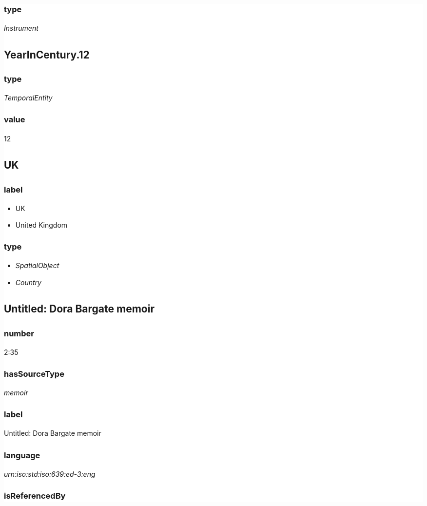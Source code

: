 ### type


*Instrument*

## YearInCentury.12

### type


*TemporalEntity*

### value


12

## UK

### label

 - UK

 - United Kingdom

### type

 - *SpatialObject*

 - *Country*

## Untitled: Dora Bargate memoir

### number


2:35

### hasSourceType


*memoir*

### label


Untitled: Dora Bargate memoir

### language


*urn:iso:std:iso:639:ed-3:eng*

### isReferencedBy

